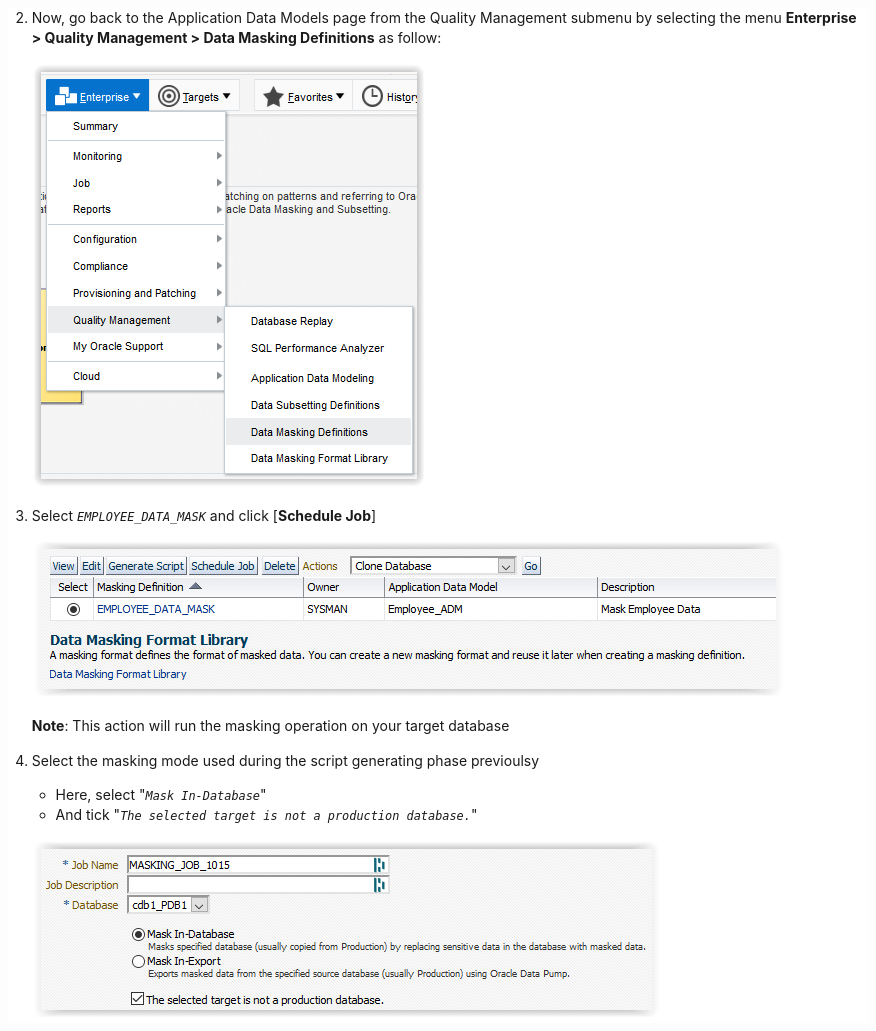 2. Now, go back to the Application Data Models page from the Quality Management submenu by selecting the menu **Enterprise > Quality Management > Data Masking Definitions** as follow:

   ![](./images/dms-044.png " ")

3. Select *`EMPLOYEE_DATA_MASK`* and click [**Schedule Job**]

   ![](./images/dms-079.png " ")

    **Note**: This action will run the masking operation on your target database

4. Select the masking mode used during the script generating phase previoulsy

    - Here, select "*`Mask In-Database`*"
    - And tick "*`The selected target is not a production database.`*"

   ![](./images/dms-088.png " ")
